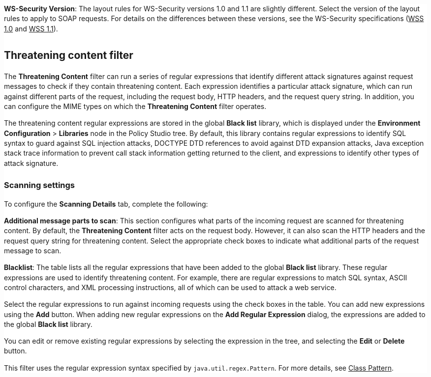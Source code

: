**WS-Security Version**:
The layout rules for WS-Security versions 1.0 and 1.1 are slightly different. Select the version of the layout rules to apply to SOAP requests. For details on the differences between these versions, see the WS-Security specifications ([WSS 1.0](http://docs.oasis-open.org/wss/2004/01/oasis-200401-wss-soap-message-security-1.0.pdf) and [WSS 1.1](http://www.oasis-open.org/committees/download.php/16790/wss-v1.1-spec-os-SOAPMessageSecurity.pdf)).

## Threatening content filter

The **Threatening Content**
filter can run a series of regular expressions that identify different attack signatures against request messages to check if they contain threatening content. Each expression identifies a particular attack signature, which can run against different parts of the request, including the request body, HTTP headers, and the request query string. In addition, you can configure the MIME types on which the **Threatening Content**
filter operates.

The threatening content regular expressions are stored in the global **Black list**
library, which is displayed under the **Environment Configuration** > **Libraries**
node in the Policy Studio tree. By default, this library contains regular expressions to identify SQL syntax to guard against SQL injection attacks, DOCTYPE DTD references to avoid against DTD expansion attacks, Java exception stack trace information to prevent call stack information getting returned to the client, and expressions to identify other types of attack signature.

### Scanning settings

To configure the **Scanning Details**
tab, complete the following:

**Additional message parts to scan**:
This section configures what parts of the incoming request are scanned for threatening content. By default, the **Threatening Content**
filter acts on the request body. However, it can also scan the HTTP headers and the request query string for threatening content. Select the appropriate check boxes to indicate what additional parts of the request message to scan.

**Blacklist**:
The table lists all the regular expressions that have been added to the global **Black list**
library. These regular expressions are used to identify threatening content. For example, there are regular expressions to match SQL syntax, ASCII control characters, and XML processing instructions, all of which can be used to attack a web service.

Select the regular expressions to run against incoming requests using the check boxes in the table. You can add new expressions using the **Add**
button. When adding new regular expressions on the **Add Regular Expression**
dialog, the expressions are added to the global **Black list**
library.

You can edit or remove existing regular expressions by selecting the expression in the tree, and selecting the **Edit**
or **Delete**
button.

This filter uses the regular expression syntax specified by `java.util.regex.Pattern`. For more details, see [Class Pattern](http://docs.oracle.com/javase/7/docs/api/java/util/regex/Pattern.html).
